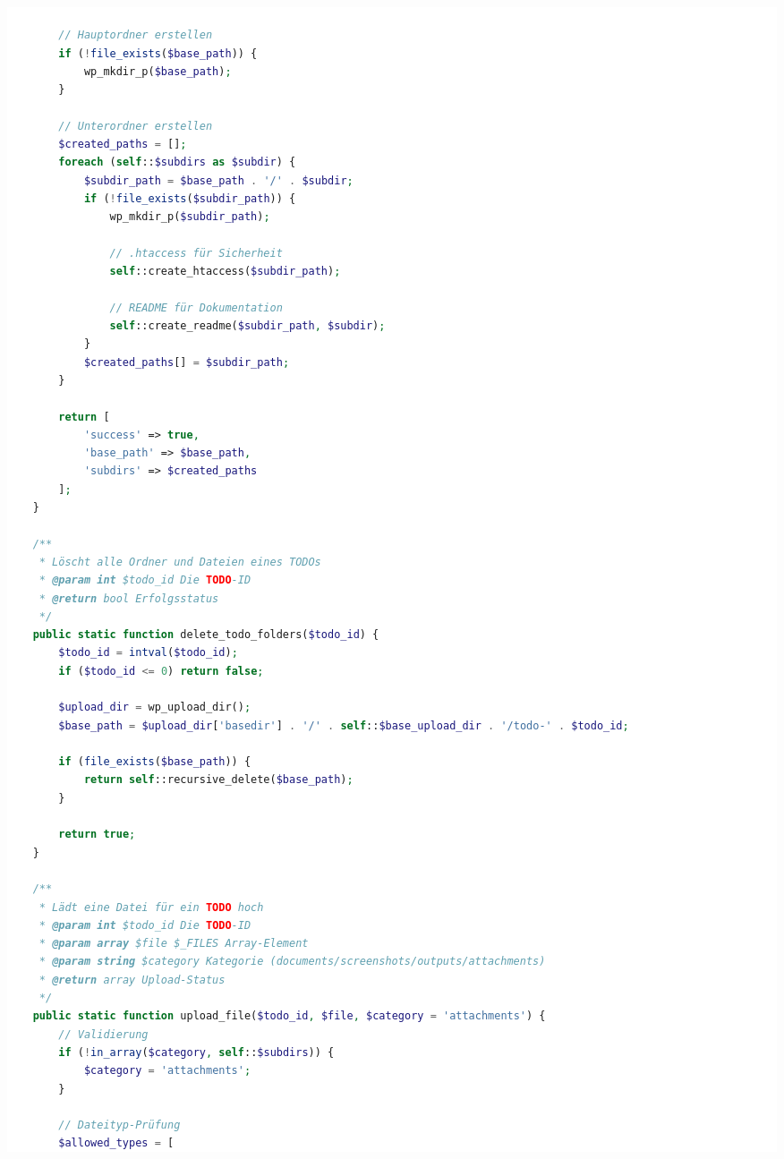 ```php
        
        // Hauptordner erstellen
        if (!file_exists($base_path)) {
            wp_mkdir_p($base_path);
        }
        
        // Unterordner erstellen
        $created_paths = [];
        foreach (self::$subdirs as $subdir) {
            $subdir_path = $base_path . '/' . $subdir;
            if (!file_exists($subdir_path)) {
                wp_mkdir_p($subdir_path);
                
                // .htaccess für Sicherheit
                self::create_htaccess($subdir_path);
                
                // README für Dokumentation
                self::create_readme($subdir_path, $subdir);
            }
            $created_paths[] = $subdir_path;
        }
        
        return [
            'success' => true,
            'base_path' => $base_path,
            'subdirs' => $created_paths
        ];
    }
    
    /**
     * Löscht alle Ordner und Dateien eines TODOs
     * @param int $todo_id Die TODO-ID
     * @return bool Erfolgsstatus
     */
    public static function delete_todo_folders($todo_id) {
        $todo_id = intval($todo_id);
        if ($todo_id <= 0) return false;
        
        $upload_dir = wp_upload_dir();
        $base_path = $upload_dir['basedir'] . '/' . self::$base_upload_dir . '/todo-' . $todo_id;
        
        if (file_exists($base_path)) {
            return self::recursive_delete($base_path);
        }
        
        return true;
    }
    
    /**
     * Lädt eine Datei für ein TODO hoch
     * @param int $todo_id Die TODO-ID
     * @param array $file $_FILES Array-Element
     * @param string $category Kategorie (documents/screenshots/outputs/attachments)
     * @return array Upload-Status
     */
    public static function upload_file($todo_id, $file, $category = 'attachments') {
        // Validierung
        if (!in_array($category, self::$subdirs)) {
            $category = 'attachments';
        }
        
        // Dateityp-Prüfung
        $allowed_types = [
```